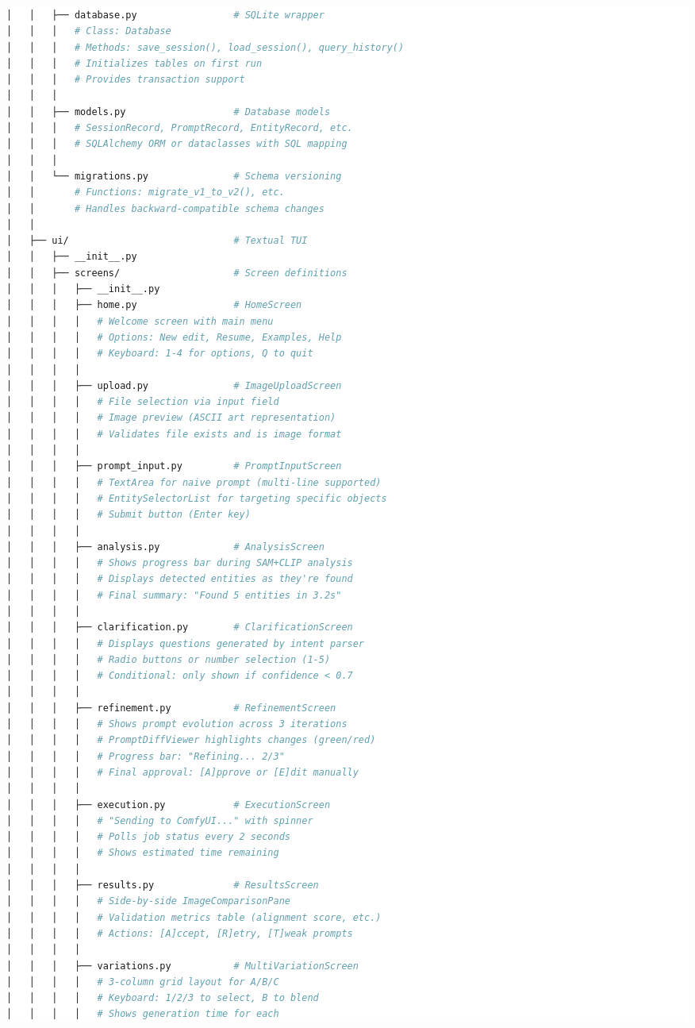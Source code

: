 ```bash
│   │   ├── database.py                 # SQLite wrapper
│   │   │   # Class: Database
│   │   │   # Methods: save_session(), load_session(), query_history()
│   │   │   # Initializes tables on first run
│   │   │   # Provides transaction support
│   │   │
│   │   ├── models.py                   # Database models
│   │   │   # SessionRecord, PromptRecord, EntityRecord, etc.
│   │   │   # SQLAlchemy ORM or dataclasses with SQL mapping
│   │   │
│   │   └── migrations.py               # Schema versioning
│   │       # Functions: migrate_v1_to_v2(), etc.
│   │       # Handles backward-compatible schema changes
│   │
│   ├── ui/                             # Textual TUI
│   │   ├── __init__.py
│   │   ├── screens/                    # Screen definitions
│   │   │   ├── __init__.py
│   │   │   ├── home.py                 # HomeScreen
│   │   │   │   # Welcome screen with main menu
│   │   │   │   # Options: New edit, Resume, Examples, Help
│   │   │   │   # Keyboard: 1-4 for options, Q to quit
│   │   │   │
│   │   │   ├── upload.py               # ImageUploadScreen
│   │   │   │   # File selection via input field
│   │   │   │   # Image preview (ASCII art representation)
│   │   │   │   # Validates file exists and is image format
│   │   │   │
│   │   │   ├── prompt_input.py         # PromptInputScreen
│   │   │   │   # TextArea for naive prompt (multi-line supported)
│   │   │   │   # EntitySelectorList for targeting specific objects
│   │   │   │   # Submit button (Enter key)
│   │   │   │
│   │   │   ├── analysis.py             # AnalysisScreen
│   │   │   │   # Shows progress bar during SAM+CLIP analysis
│   │   │   │   # Displays detected entities as they're found
│   │   │   │   # Final summary: "Found 5 entities in 3.2s"
│   │   │   │
│   │   │   ├── clarification.py        # ClarificationScreen
│   │   │   │   # Displays questions generated by intent parser
│   │   │   │   # Radio buttons or number selection (1-5)
│   │   │   │   # Conditional: only shown if confidence < 0.7
│   │   │   │
│   │   │   ├── refinement.py           # RefinementScreen
│   │   │   │   # Shows prompt evolution across 3 iterations
│   │   │   │   # PromptDiffViewer highlights changes (green/red)
│   │   │   │   # Progress bar: "Refining... 2/3"
│   │   │   │   # Final approval: [A]pprove or [E]dit manually
│   │   │   │
│   │   │   ├── execution.py            # ExecutionScreen
│   │   │   │   # "Sending to ComfyUI..." with spinner
│   │   │   │   # Polls job status every 2 seconds
│   │   │   │   # Shows estimated time remaining
│   │   │   │
│   │   │   ├── results.py              # ResultsScreen
│   │   │   │   # Side-by-side ImageComparisonPane
│   │   │   │   # Validation metrics table (alignment score, etc.)
│   │   │   │   # Actions: [A]ccept, [R]etry, [T]weak prompts
│   │   │   │
│   │   │   ├── variations.py           # MultiVariationScreen
│   │   │   │   # 3-column grid layout for A/B/C
│   │   │   │   # Keyboard: 1/2/3 to select, B to blend
│   │   │   │   # Shows generation time for each
```